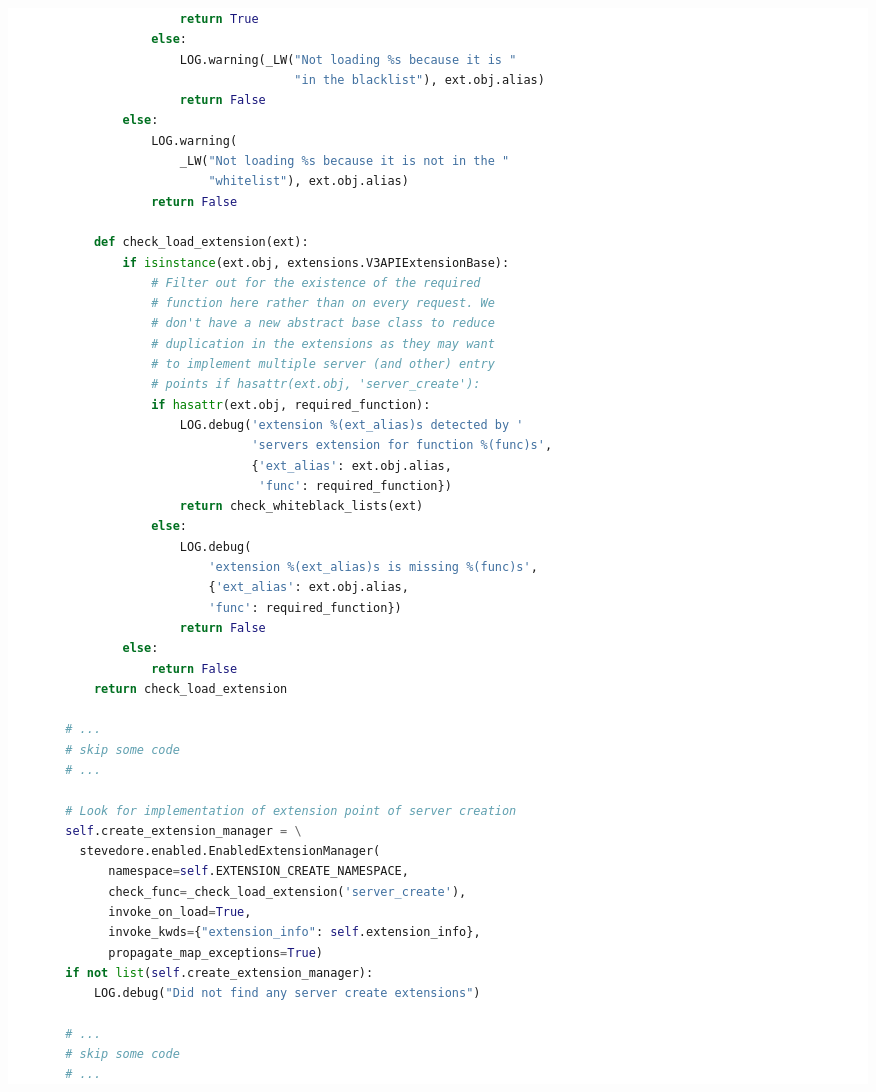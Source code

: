 ```python
                        return True
                    else:
                        LOG.warning(_LW("Not loading %s because it is "
                                        "in the blacklist"), ext.obj.alias)
                        return False
                else:
                    LOG.warning(
                        _LW("Not loading %s because it is not in the "
                            "whitelist"), ext.obj.alias)
                    return False

            def check_load_extension(ext):
                if isinstance(ext.obj, extensions.V3APIExtensionBase):
                    # Filter out for the existence of the required
                    # function here rather than on every request. We
                    # don't have a new abstract base class to reduce
                    # duplication in the extensions as they may want
                    # to implement multiple server (and other) entry
                    # points if hasattr(ext.obj, 'server_create'):
                    if hasattr(ext.obj, required_function):
                        LOG.debug('extension %(ext_alias)s detected by '
                                  'servers extension for function %(func)s',
                                  {'ext_alias': ext.obj.alias,
                                   'func': required_function})
                        return check_whiteblack_lists(ext)
                    else:
                        LOG.debug(
                            'extension %(ext_alias)s is missing %(func)s',
                            {'ext_alias': ext.obj.alias,
                            'func': required_function})
                        return False
                else:
                    return False
            return check_load_extension

        # ...
        # skip some code
        # ...

        # Look for implementation of extension point of server creation
        self.create_extension_manager = \
          stevedore.enabled.EnabledExtensionManager(
              namespace=self.EXTENSION_CREATE_NAMESPACE,
              check_func=_check_load_extension('server_create'),
              invoke_on_load=True,
              invoke_kwds={"extension_info": self.extension_info},
              propagate_map_exceptions=True)
        if not list(self.create_extension_manager):
            LOG.debug("Did not find any server create extensions")

        # ...
        # skip some code
        # ...
```
